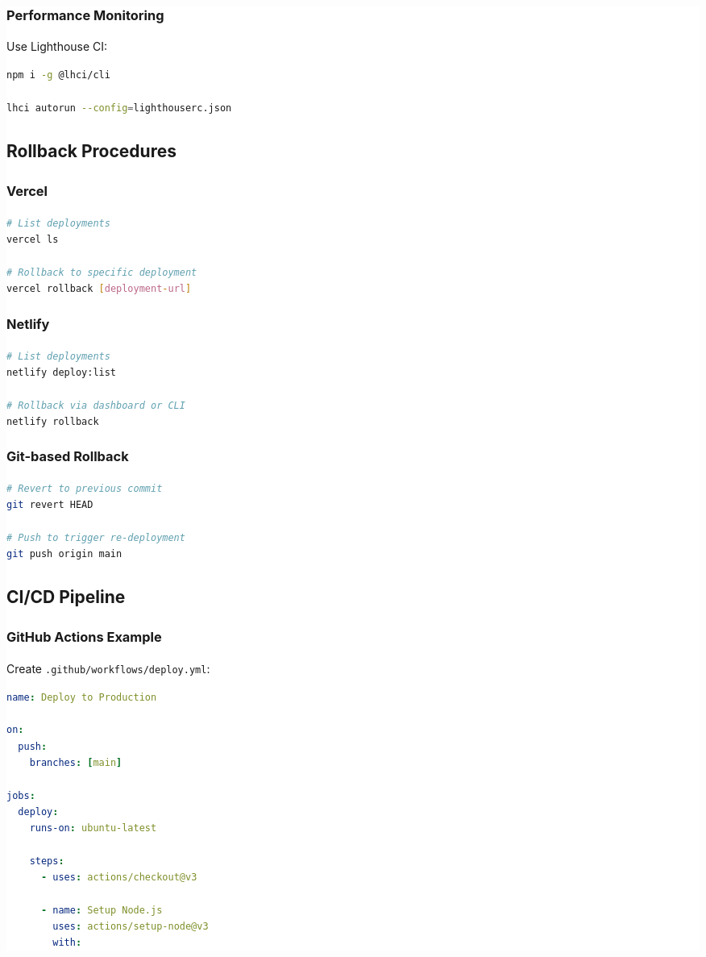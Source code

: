 ### Performance Monitoring

Use Lighthouse CI:

```bash
npm i -g @lhci/cli

lhci autorun --config=lighthouserc.json
```

## Rollback Procedures

### Vercel

```bash
# List deployments
vercel ls

# Rollback to specific deployment
vercel rollback [deployment-url]
```

### Netlify

```bash
# List deployments
netlify deploy:list

# Rollback via dashboard or CLI
netlify rollback
```

### Git-based Rollback

```bash
# Revert to previous commit
git revert HEAD

# Push to trigger re-deployment
git push origin main
```

## CI/CD Pipeline

### GitHub Actions Example

Create `.github/workflows/deploy.yml`:

```yaml
name: Deploy to Production

on:
  push:
    branches: [main]

jobs:
  deploy:
    runs-on: ubuntu-latest

    steps:
      - uses: actions/checkout@v3

      - name: Setup Node.js
        uses: actions/setup-node@v3
        with:
```